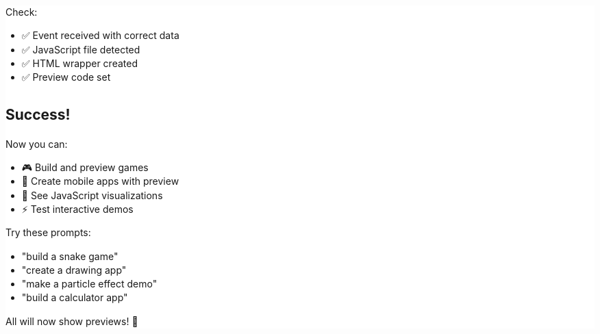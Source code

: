 Check:
- ✅ Event received with correct data
- ✅ JavaScript file detected
- ✅ HTML wrapper created
- ✅ Preview code set

## Success!

Now you can:
- 🎮 Build and preview games
- 📱 Create mobile apps with preview
- 🎨 See JavaScript visualizations
- ⚡ Test interactive demos

Try these prompts:
- "build a snake game"
- "create a drawing app"
- "make a particle effect demo"
- "build a calculator app"

All will now show previews! 🎉
